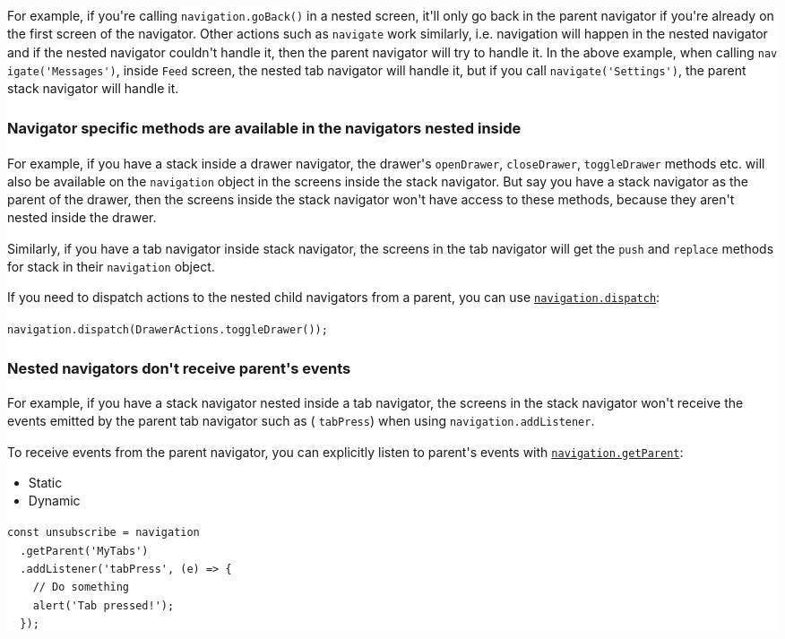 For example, if you're calling `navigation.goBack()` in a nested screen, it'll only go back in the parent navigator if you're already on the first screen of the navigator. Other actions such as `navigate` work similarly, i.e. navigation will happen in the nested navigator and if the nested navigator couldn't handle it, then the parent navigator will try to handle it. In the above example, when calling `navigate('Messages')`, inside `Feed` screen, the nested tab navigator will handle it, but if you call `navigate('Settings')`, the parent stack navigator will handle it.

### Navigator specific methods are available in the navigators nested inside [​](https://reactnavigation.org/docs/nesting-navigators/\#navigator-specific-methods-are-available-in-the-navigators-nested-inside "Direct link to Navigator specific methods are available in the navigators nested inside")

For example, if you have a stack inside a drawer navigator, the drawer's `openDrawer`, `closeDrawer`, `toggleDrawer` methods etc. will also be available on the `navigation` object in the screens inside the stack navigator. But say you have a stack navigator as the parent of the drawer, then the screens inside the stack navigator won't have access to these methods, because they aren't nested inside the drawer.

Similarly, if you have a tab navigator inside stack navigator, the screens in the tab navigator will get the `push` and `replace` methods for stack in their `navigation` object.

If you need to dispatch actions to the nested child navigators from a parent, you can use [`navigation.dispatch`](https://reactnavigation.org/docs/navigation-object#dispatch):

```codeBlockLines_e6Vv
navigation.dispatch(DrawerActions.toggleDrawer());

```

### Nested navigators don't receive parent's events [​](https://reactnavigation.org/docs/nesting-navigators/\#nested-navigators-dont-receive-parents-events "Direct link to Nested navigators don't receive parent's events")

For example, if you have a stack navigator nested inside a tab navigator, the screens in the stack navigator won't receive the events emitted by the parent tab navigator such as ( `tabPress`) when using `navigation.addListener`.

To receive events from the parent navigator, you can explicitly listen to parent's events with [`navigation.getParent`](https://reactnavigation.org/docs/navigation-object#getparent):

- Static
- Dynamic

```codeBlockLines_e6Vv
const unsubscribe = navigation
  .getParent('MyTabs')
  .addListener('tabPress', (e) => {
    // Do something
    alert('Tab pressed!');
  });

```
